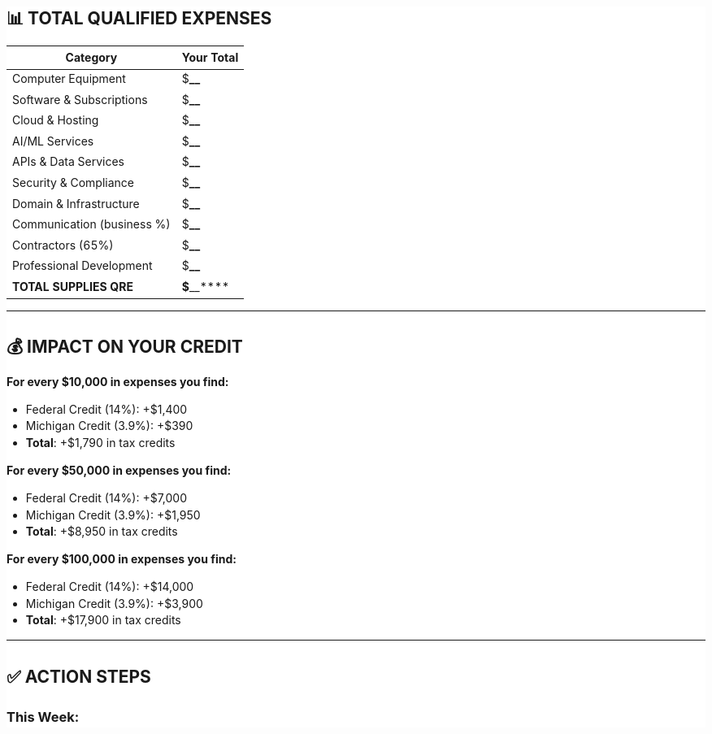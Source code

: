 
## 📊 TOTAL QUALIFIED EXPENSES

| Category                   | Your Total    |
| -------------------------- | ------------- |
| Computer Equipment         | $**\_\_**     |
| Software & Subscriptions   | $**\_\_**     |
| Cloud & Hosting            | $**\_\_**     |
| AI/ML Services             | $**\_\_**     |
| APIs & Data Services       | $**\_\_**     |
| Security & Compliance      | $**\_\_**     |
| Domain & Infrastructure    | $**\_\_**     |
| Communication (business %) | $**\_\_**     |
| Contractors (65%)          | $**\_\_**     |
| Professional Development   | $**\_\_**     |
| **TOTAL SUPPLIES QRE**     | **$**\_\_**** |

---

## 💰 IMPACT ON YOUR CREDIT

**For every $10,000 in expenses you find:**

- Federal Credit (14%): +$1,400
- Michigan Credit (3.9%): +$390
- **Total**: +$1,790 in tax credits

**For every $50,000 in expenses you find:**

- Federal Credit (14%): +$7,000
- Michigan Credit (3.9%): +$1,950
- **Total**: +$8,950 in tax credits

**For every $100,000 in expenses you find:**

- Federal Credit (14%): +$14,000
- Michigan Credit (3.9%): +$3,900
- **Total**: +$17,900 in tax credits

---

## ✅ ACTION STEPS

### **This Week:**
